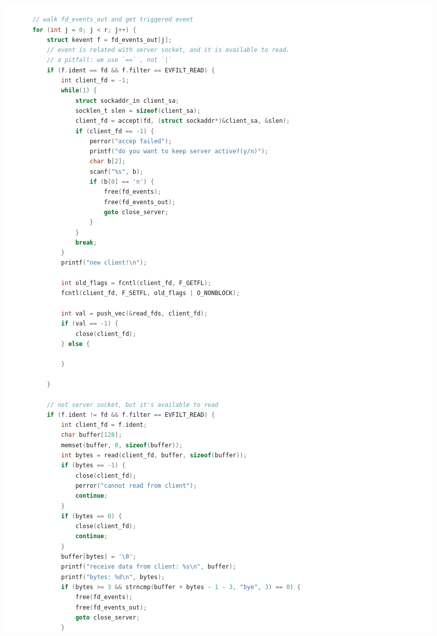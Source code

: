```c  

        // walk fd_events_out and get triggered event
        for (int j = 0; j < r; j++) {
            struct kevent f = fd_events_out[j];
            // event is related with server socket, and it is available to read.
            // a pitfall: we use `==` , not `|`
            if (f.ident == fd && f.filter == EVFILT_READ) {
                int client_fd = -1;
                while(1) {
                    struct sockaddr_in client_sa;
                    socklen_t slen = sizeof(client_sa);
                    client_fd = accept(fd, (struct sockaddr*)&client_sa, &slen);
                    if (client_fd == -1) {
                        perror("accep failed");
                        printf("do you want to keep server active?(y/n)");
                        char b[2];
                        scanf("%s", b);
                        if (b[0] == 'n') {
                            free(fd_events);
                            free(fd_events_out);
                            goto close_server;
                        }
                    }
                    break;
                }
                printf("new client!\n");

                int old_flags = fcntl(client_fd, F_GETFL);
                fcntl(client_fd, F_SETFL, old_flags | O_NONBLOCK);

                int val = push_vec(&read_fds, client_fd);
                if (val == -1) {
                    close(client_fd);
                } else {
                
                }

            } 

            // not server socket, but it's available to read
            if (f.ident != fd && f.filter == EVFILT_READ) {
                int client_fd = f.ident;
                char buffer[128];
                memset(buffer, 0, sizeof(buffer));
                int bytes = read(client_fd, buffer, sizeof(buffer));
                if (bytes == -1) {
                    close(client_fd);
                    perror("cannot read from client");
                    continue;
                }
                if (bytes == 0) {
                    close(client_fd);
                    continue;
                }
                buffer[bytes] = '\0';
                printf("receive data from client: %s\n", buffer);
                printf("bytes: %d\n", bytes);
                if (bytes >= 3 && strncmp(buffer + bytes - 1 - 3, "bye", 3) == 0) {
                    free(fd_events);
                    free(fd_events_out);
                    goto close_server;
                }   

```